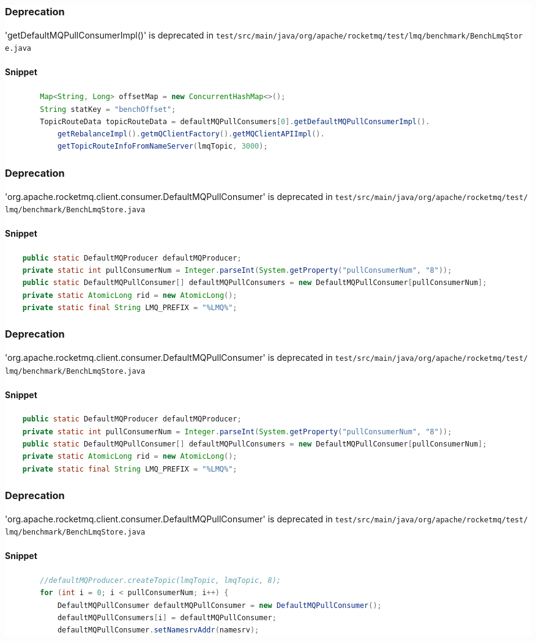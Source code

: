 ### Deprecation
'getDefaultMQPullConsumerImpl()' is deprecated
in `test/src/main/java/org/apache/rocketmq/test/lmq/benchmark/BenchLmqStore.java`
#### Snippet
```java
        Map<String, Long> offsetMap = new ConcurrentHashMap<>();
        String statKey = "benchOffset";
        TopicRouteData topicRouteData = defaultMQPullConsumers[0].getDefaultMQPullConsumerImpl().
            getRebalanceImpl().getmQClientFactory().getMQClientAPIImpl().
            getTopicRouteInfoFromNameServer(lmqTopic, 3000);
```

### Deprecation
'org.apache.rocketmq.client.consumer.DefaultMQPullConsumer' is deprecated
in `test/src/main/java/org/apache/rocketmq/test/lmq/benchmark/BenchLmqStore.java`
#### Snippet
```java
    public static DefaultMQProducer defaultMQProducer;
    private static int pullConsumerNum = Integer.parseInt(System.getProperty("pullConsumerNum", "8"));
    public static DefaultMQPullConsumer[] defaultMQPullConsumers = new DefaultMQPullConsumer[pullConsumerNum];
    private static AtomicLong rid = new AtomicLong();
    private static final String LMQ_PREFIX = "%LMQ%";
```

### Deprecation
'org.apache.rocketmq.client.consumer.DefaultMQPullConsumer' is deprecated
in `test/src/main/java/org/apache/rocketmq/test/lmq/benchmark/BenchLmqStore.java`
#### Snippet
```java
    public static DefaultMQProducer defaultMQProducer;
    private static int pullConsumerNum = Integer.parseInt(System.getProperty("pullConsumerNum", "8"));
    public static DefaultMQPullConsumer[] defaultMQPullConsumers = new DefaultMQPullConsumer[pullConsumerNum];
    private static AtomicLong rid = new AtomicLong();
    private static final String LMQ_PREFIX = "%LMQ%";
```

### Deprecation
'org.apache.rocketmq.client.consumer.DefaultMQPullConsumer' is deprecated
in `test/src/main/java/org/apache/rocketmq/test/lmq/benchmark/BenchLmqStore.java`
#### Snippet
```java
        //defaultMQProducer.createTopic(lmqTopic, lmqTopic, 8);
        for (int i = 0; i < pullConsumerNum; i++) {
            DefaultMQPullConsumer defaultMQPullConsumer = new DefaultMQPullConsumer();
            defaultMQPullConsumers[i] = defaultMQPullConsumer;
            defaultMQPullConsumer.setNamesrvAddr(namesrv);
```
